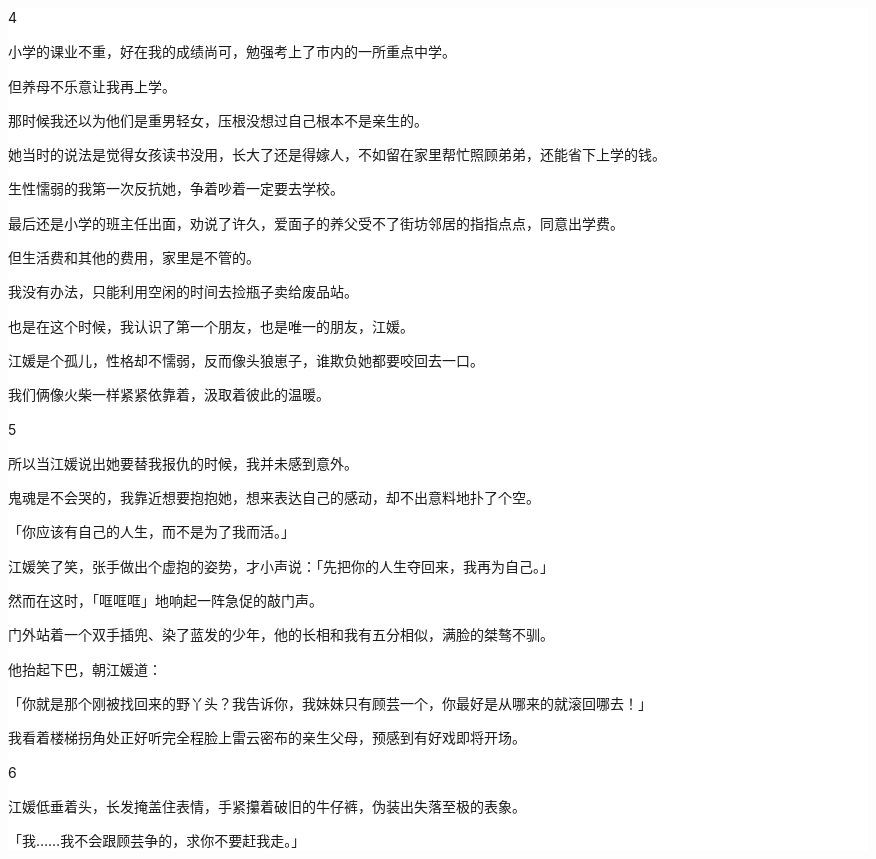 4


小学的课业不重，好在我的成绩尚可，勉强考上了市内的一所重点中学。


但养母不乐意让我再上学。


那时候我还以为他们是重男轻女，压根没想过自己根本不是亲生的。


她当时的说法是觉得女孩读书没用，长大了还是得嫁人，不如留在家里帮忙照顾弟弟，还能省下上学的钱。


生性懦弱的我第一次反抗她，争着吵着一定要去学校。


最后还是小学的班主任出面，劝说了许久，爱面子的养父受不了街坊邻居的指指点点，同意出学费。


但生活费和其他的费用，家里是不管的。


我没有办法，只能利用空闲的时间去捡瓶子卖给废品站。


也是在这个时候，我认识了第一个朋友，也是唯一的朋友，江媛。


江媛是个孤儿，性格却不懦弱，反而像头狼崽子，谁欺负她都要咬回去一口。


我们俩像火柴一样紧紧依靠着，汲取着彼此的温暖。


5


所以当江媛说出她要替我报仇的时候，我并未感到意外。


鬼魂是不会哭的，我靠近想要抱抱她，想来表达自己的感动，却不出意料地扑了个空。


「你应该有自己的人生，而不是为了我而活。」


江媛笑了笑，张手做出个虚抱的姿势，才小声说：「先把你的人生夺回来，我再为自己。」


然而在这时，「哐哐哐」地响起一阵急促的敲门声。


门外站着一个双手插兜、染了蓝发的少年，他的长相和我有五分相似，满脸的桀骜不驯。


他抬起下巴，朝江媛道：


「你就是那个刚被找回来的野丫头？我告诉你，我妹妹只有顾芸一个，你最好是从哪来的就滚回哪去！」


我看着楼梯拐角处正好听完全程脸上雷云密布的亲生父母，预感到有好戏即将开场。


6


江媛低垂着头，长发掩盖住表情，手紧攥着破旧的牛仔裤，伪装出失落至极的表象。


「我……我不会跟顾芸争的，求你不要赶我走。」
